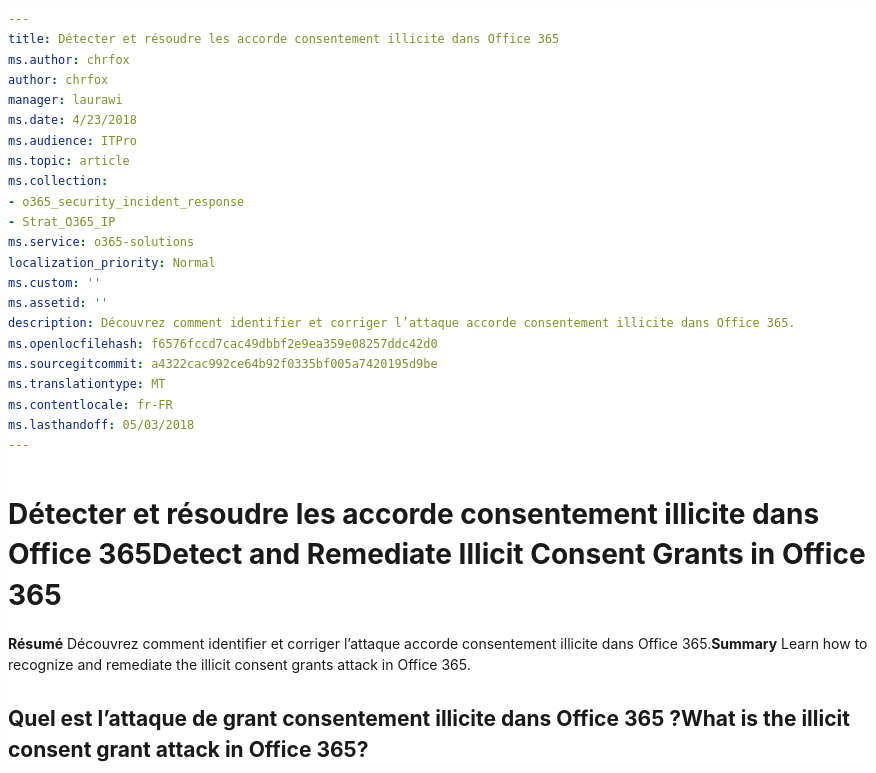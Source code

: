 ```yaml
---
title: Détecter et résoudre les accorde consentement illicite dans Office 365
ms.author: chrfox
author: chrfox
manager: laurawi
ms.date: 4/23/2018
ms.audience: ITPro
ms.topic: article
ms.collection:
- o365_security_incident_response
- Strat_O365_IP
ms.service: o365-solutions
localization_priority: Normal
ms.custom: ''
ms.assetid: ''
description: Découvrez comment identifier et corriger l’attaque accorde consentement illicite dans Office 365.
ms.openlocfilehash: f6576fccd7cac49dbbf2e9ea359e08257ddc42d0
ms.sourcegitcommit: a4322cac992ce64b92f0335bf005a7420195d9be
ms.translationtype: MT
ms.contentlocale: fr-FR
ms.lasthandoff: 05/03/2018
---
```

# <a name="detect-and-remediate-illicit-consent-grants-in-office-365"></a><span data-ttu-id="d386d-103">Détecter et résoudre les accorde consentement illicite dans Office 365</span><span class="sxs-lookup"><span data-stu-id="d386d-103">Detect and Remediate Illicit Consent Grants in Office 365</span></span>

<span data-ttu-id="d386d-104">**Résumé**  Découvrez comment identifier et corriger l’attaque accorde consentement illicite dans Office 365.</span><span class="sxs-lookup"><span data-stu-id="d386d-104">**Summary**  Learn how to recognize and remediate the illicit consent grants attack in Office 365.</span></span>

## <a name="what-is-the-illicit-consent-grant-attack-in-office-365"></a><span data-ttu-id="d386d-105">Quel est l’attaque de grant consentement illicite dans Office 365 ?</span><span class="sxs-lookup"><span data-stu-id="d386d-105">What is the illicit consent grant attack in Office 365?</span></span>